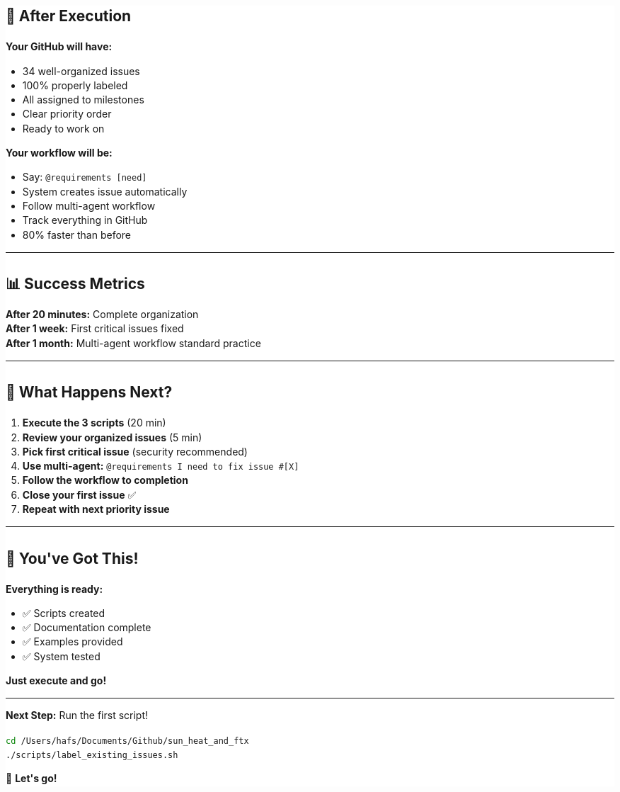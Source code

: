 ## 🎯 After Execution

**Your GitHub will have:**
- 34 well-organized issues
- 100% properly labeled
- All assigned to milestones
- Clear priority order
- Ready to work on

**Your workflow will be:**
- Say: `@requirements [need]`
- System creates issue automatically
- Follow multi-agent workflow
- Track everything in GitHub
- 80% faster than before

---

## 📊 Success Metrics

**After 20 minutes:** Complete organization  
**After 1 week:** First critical issues fixed  
**After 1 month:** Multi-agent workflow standard practice

---

## 🎊 What Happens Next?

1. **Execute the 3 scripts** (20 min)
2. **Review your organized issues** (5 min)
3. **Pick first critical issue** (security recommended)
4. **Use multi-agent:** `@requirements I need to fix issue #[X]`
5. **Follow the workflow to completion**
6. **Close your first issue** ✅
7. **Repeat with next priority issue**

---

## 💪 You've Got This!

**Everything is ready:**
- ✅ Scripts created
- ✅ Documentation complete
- ✅ Examples provided
- ✅ System tested

**Just execute and go!**

---

**Next Step:** Run the first script!

```bash
cd /Users/hafs/Documents/Github/sun_heat_and_ftx
./scripts/label_existing_issues.sh
```

🚀 **Let's go!**

